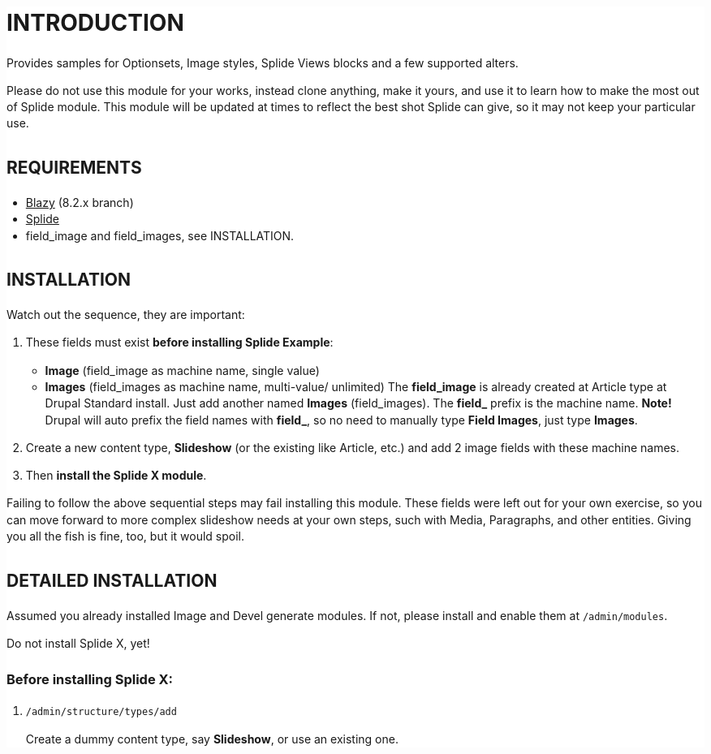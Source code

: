
# INTRODUCTION

Provides samples for Optionsets, Image styles, Splide Views blocks and a few
supported alters.

Please do not use this module for your works, instead clone anything, make it
yours, and use it to learn how to make the most out of Splide module.
This module will be updated at times to reflect the best shot Splide can give,
so it may not keep your particular use.

## REQUIREMENTS

* [Blazy](https://www.drupal.org/project/blazy) (8.2.x branch)
* [Splide](https://www.drupal.org/project/splide)
* field_image and field_images, see INSTALLATION.


## INSTALLATION

Watch out the sequence, they are important:

1. These fields must exist **before installing Splide Example**:
   + **Image** (field_image as machine name, single value)
   + **Images** (field_images as machine name, multi-value/ unlimited)
     The **field_image** is already created at Article type at Drupal Standard
     install. Just add another named **Images** (field_images).
     The **field_** prefix is the machine name.
     **Note!** Drupal will auto prefix the field names with **field_**, so no
     need to manually type **Field Images**, just type **Images**.
2. Create a new content type, **Slideshow** (or the existing like Article, etc.)
   and add 2 image fields with these machine names.

3. Then **install the Splide X module**.

Failing to follow the above sequential steps may fail installing this module.
These fields were left out for your own exercise, so you can move forward to
more complex slideshow needs at your own steps, such with Media, Paragraphs,
and other entities. Giving you all the fish is fine, too, but it would spoil.


## DETAILED INSTALLATION
Assumed you already installed Image and Devel generate modules.
If not, please install and enable them at `/admin/modules`.

Do not install Splide X, yet!


### Before installing Splide X:

1. `/admin/structure/types/add`

   Create a dummy content type, say **Slideshow**, or use an existing one.
